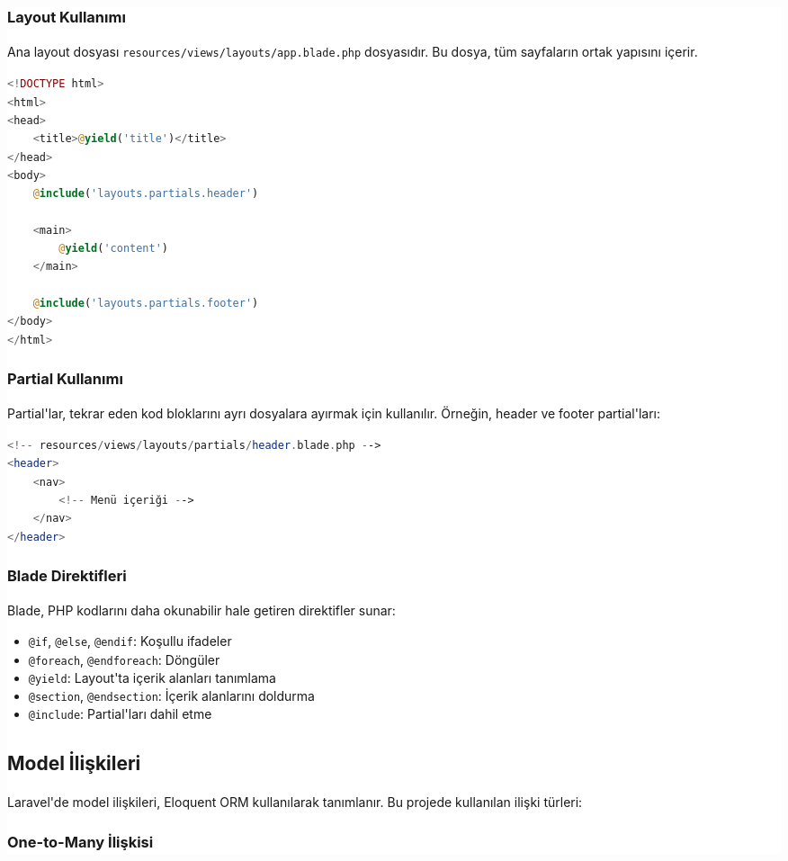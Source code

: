 ### Layout Kullanımı

Ana layout dosyası `resources/views/layouts/app.blade.php` dosyasıdır. Bu dosya, tüm sayfaların ortak yapısını içerir.

```php
<!DOCTYPE html>
<html>
<head>
    <title>@yield('title')</title>
</head>
<body>
    @include('layouts.partials.header')
    
    <main>
        @yield('content')
    </main>
    
    @include('layouts.partials.footer')
</body>
</html>
```

### Partial Kullanımı

Partial'lar, tekrar eden kod bloklarını ayrı dosyalara ayırmak için kullanılır. Örneğin, header ve footer partial'ları:

```php
<!-- resources/views/layouts/partials/header.blade.php -->
<header>
    <nav>
        <!-- Menü içeriği -->
    </nav>
</header>
```

### Blade Direktifleri

Blade, PHP kodlarını daha okunabilir hale getiren direktifler sunar:

- `@if`, `@else`, `@endif`: Koşullu ifadeler
- `@foreach`, `@endforeach`: Döngüler
- `@yield`: Layout'ta içerik alanları tanımlama
- `@section`, `@endsection`: İçerik alanlarını doldurma
- `@include`: Partial'ları dahil etme

## Model İlişkileri

Laravel'de model ilişkileri, Eloquent ORM kullanılarak tanımlanır. Bu projede kullanılan ilişki türleri:

### One-to-Many İlişkisi
